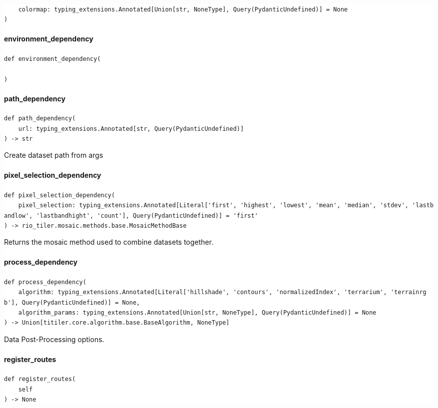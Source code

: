 ```python3
    colormap: typing_extensions.Annotated[Union[str, NoneType], Query(PydanticUndefined)] = None
)
```

    
#### environment_dependency

```python3
def environment_dependency(
    
)
```

    
#### path_dependency

```python3
def path_dependency(
    url: typing_extensions.Annotated[str, Query(PydanticUndefined)]
) -> str
```

Create dataset path from args

    
#### pixel_selection_dependency

```python3
def pixel_selection_dependency(
    pixel_selection: typing_extensions.Annotated[Literal['first', 'highest', 'lowest', 'mean', 'median', 'stdev', 'lastbandlow', 'lastbandhight', 'count'], Query(PydanticUndefined)] = 'first'
) -> rio_tiler.mosaic.methods.base.MosaicMethodBase
```

Returns the mosaic method used to combine datasets together.

    
#### process_dependency

```python3
def process_dependency(
    algorithm: typing_extensions.Annotated[Literal['hillshade', 'contours', 'normalizedIndex', 'terrarium', 'terrainrgb'], Query(PydanticUndefined)] = None,
    algorithm_params: typing_extensions.Annotated[Union[str, NoneType], Query(PydanticUndefined)] = None
) -> Union[titiler.core.algorithm.base.BaseAlgorithm, NoneType]
```

Data Post-Processing options.

    
#### register_routes

```python3
def register_routes(
    self
) -> None
```
